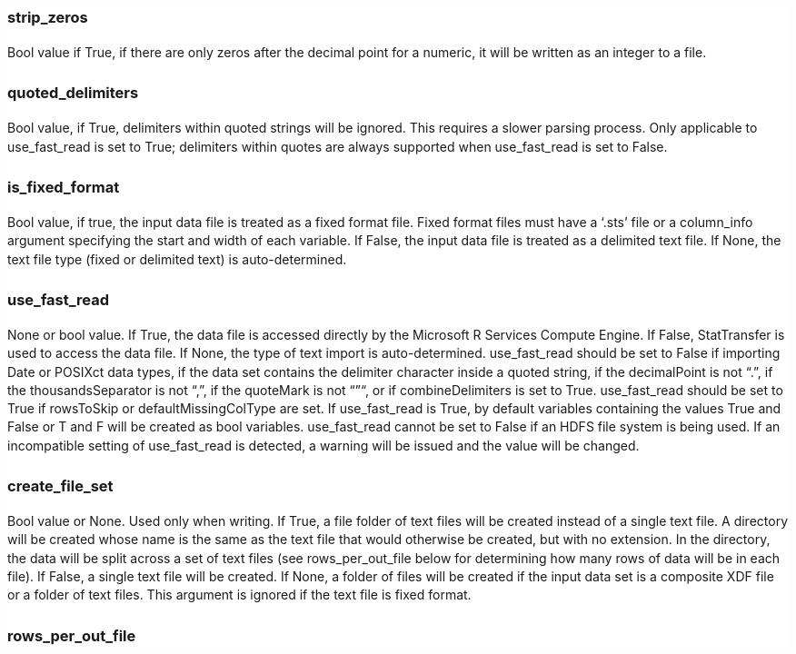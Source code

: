 ### strip_zeros

Bool value if True, if there are only zeros after the
decimal point for a numeric, it will be written as an integer to a file.


### quoted_delimiters

Bool value, if True, delimiters within quoted
strings will be ignored. This requires a slower parsing process. Only
applicable to use_fast_read is set to True; delimiters within quotes are always
supported when use_fast_read is set to False.


### is_fixed_format

Bool value, if true, the input data file is treated
as a fixed format file. Fixed format files must have a ‘.sts’ file or a
column_info argument specifying the start and width of each variable. If False,
the input data file is treated as a delimited text file. If None, the text file
type (fixed or delimited text) is auto-determined.


### use_fast_read

None or bool value. If True, the data file is
accessed directly by the Microsoft R Services Compute Engine. If False,
StatTransfer is used to access the data file. If None, the type of text import
is auto-determined. use_fast_read should be set to False if importing Date or
POSIXct data types, if the data set contains the delimiter character inside a
quoted string, if the decimalPoint is not “.”, if the thousandsSeparator is not
“,”, if the quoteMark is not “”“, or if combineDelimiters is set to True.
use_fast_read should be set to True if rowsToSkip or defaultMissingColType are
set. If use_fast_read is True, by default variables containing the values True
and False or T and F will be created as bool variables. use_fast_read cannot
be set to False if an HDFS file system is being used. If an incompatible
setting of use_fast_read is detected, a warning will be issued and the value
will be changed.


### create_file_set

Bool value or None. Used only when writing. If True,
a file folder of text files will be created instead of a single text file. A
directory will be created whose name is the same as the text file that would
otherwise be created, but with no extension. In the directory, the data will be
split across a set of text files (see rows_per_out_file below for determining how
many rows of data will be in each file). If False, a single text file will be
created. If None, a folder of files will be created if the input data set is a
composite XDF file or a folder of text files. This argument is ignored if the
text file is fixed format.


### rows_per_out_file
